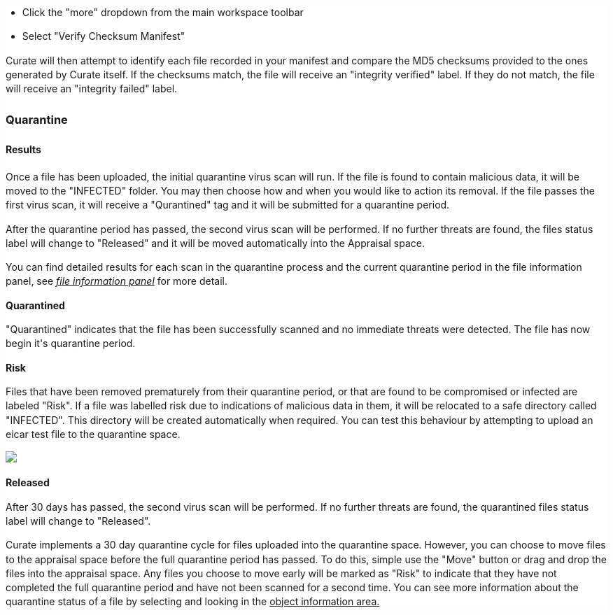 - Click the "more" dropdown from the main workspace toolbar

- Select "Verify Checksum Manifest"

Curate will then attempt to identify each file recorded in your manifest and compare the MD5 checksums provided to the ones generated by Curate itself. If the checksums match, the file will receive an "integrity verified" label. If they do not match, the file will receive an "integrity failed" label.

### Quarantine

#### Results

Once a file has been uploaded, the initial quarantine virus scan will
run. If the file is found to contain malicious data, it will be moved to the "INFECTED" folder. You may then choose how and when you would like to action its removal.
If the file passes the first virus scan, it will receive a "Qurantined" tag and it will be submitted for a quarantine period.

After the quarantine period has passed, the second virus scan will be performed. If no further threats are found, the files status label will change to "Released" and it will be
moved automatically into the Appraisal space.

You can find detailed results for each scan in the quarantine process and the current quarantine period in the file
information panel, see [_file information panel_](#file-information-panel) for more detail.

**Quarantined**

"Quarantined" indicates that the file has been successfully scanned and
no immediate threats were detected. The file has now begin it's quarantine period.

**Risk**

Files that have been removed prematurely from their quarantine period, or that are found to be compromised or infected are labeled "Risk". If a file was labelled risk due to indications of malicious data in them, it will be relocated to a safe directory called "INFECTED". This directory will be created automatically when required. You can test this behaviour by attempting to upload an eicar test file to the quarantine space.

<div class="main-content-img-container">
    <img src="/curate-documentation/vertopal_205d29a8e99241c0a1d0e3064ad58f44/media/image19.png" style=""></img>
</div>

**Released**

After 30 days has passed, the second virus scan will be performed. If no
further threats are found, the quarantined files status label will
change to "Released".

<div class="tip"> <span class="mdi mdi-information-outline"></span><span>
  <span style="display:inline">
    Curate implements a 30 day quarantine cycle for files uploaded into the quarantine space. However, you can choose to move files to the appraisal space before the full quarantine period has passed. To do this, simple use the "Move" button or drag and drop the files into the appraisal space. Any files you choose to move early will be marked as "Risk" to indicate that they have not completed the full quarantine period and have not been scanned for a second time. You can see more information about the quarantine status of a file by selecting and looking in the <a style="" href="#object-information-area">object information area.</a>
